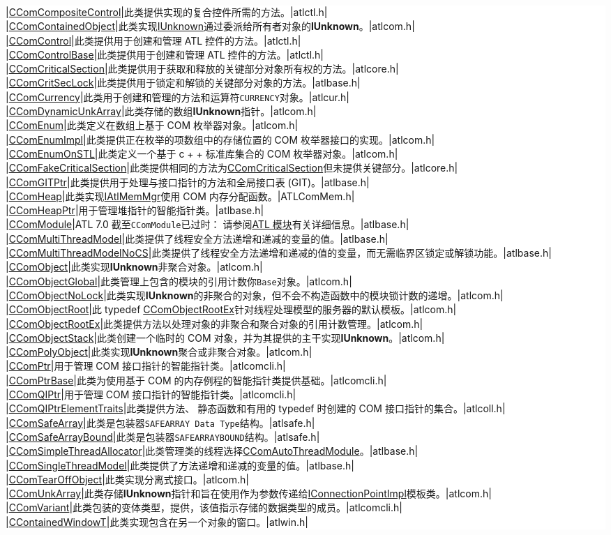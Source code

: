 |[CComCompositeControl](../../atl/reference/ccomcompositecontrol-class.md)|此类提供实现的复合控件所需的方法。|atlctl.h|  
|[CComContainedObject](../../atl/reference/ccomcontainedobject-class.md)|此类实现[IUnknown](http://msdn.microsoft.com/library/windows/desktop/ms680509)通过委派给所有者对象的**IUnknown**。|atlcom.h|  
|[CComControl](../../atl/reference/ccomcontrol-class.md)|此类提供用于创建和管理 ATL 控件的方法。|atlctl.h|  
|[CComControlBase](../../atl/reference/ccomcontrolbase-class.md)|此类提供用于创建和管理 ATL 控件的方法。|atlctl.h|  
|[CComCriticalSection](../../atl/reference/ccomcriticalsection-class.md)|此类提供用于获取和释放的关键部分对象所有权的方法。|atlcore.h|  
|[CComCritSecLock](../../atl/reference/ccomcritseclock-class.md)|此类提供用于锁定和解锁的关键部分对象的方法。|atlbase.h|  
|[CComCurrency](../../atl/reference/ccomcurrency-class.md)|此类用于创建和管理的方法和运算符`CURRENCY`对象。|atlcur.h|  
|[CComDynamicUnkArray](../../atl/reference/ccomdynamicunkarray-class.md)|此类存储的数组**IUnknown**指针。|atlcom.h|  
|[CComEnum](../../atl/reference/ccomenum-class.md)|此类定义在数组上基于 COM 枚举器对象。|atlcom.h|  
|[CComEnumImpl](../../atl/reference/ccomenumimpl-class.md)|此类提供正在枚举的项数组中的存储位置的 COM 枚举器接口的实现。|atlcom.h|  
|[CComEnumOnSTL](../../atl/reference/ccomenumonstl-class.md)|此类定义一个基于 c + + 标准库集合的 COM 枚举器对象。|atlcom.h|  
|[CComFakeCriticalSection](../../atl/reference/ccomfakecriticalsection-class.md)|此类提供相同的方法为[CComCriticalSection](../../atl/reference/ccomcriticalsection-class.md)但未提供关键部分。|atlcore.h|  
|[CComGITPtr](../../atl/reference/ccomgitptr-class.md)|此类提供用于处理与接口指针的方法和全局接口表 (GIT)。|atlbase.h|  
|[CComHeap](../../atl/reference/ccomheap-class.md)|此类实现[IAtlMemMgr](../../atl/reference/iatlmemmgr-class.md)使用 COM 内存分配函数。|ATLComMem.h|  
|[CComHeapPtr](../../atl/reference/ccomheapptr-class.md)|用于管理堆指针的智能指针类。|atlbase.h|  
|[CComModule](../../atl/reference/ccommodule-class.md)|ATL 7.0 截至`CComModule`已过时： 请参阅[ATL 模块](../../atl/atl-module-classes.md)有关详细信息。|atlbase.h|  
|[CComMultiThreadModel](../../atl/reference/ccommultithreadmodel-class.md)|此类提供了线程安全方法递增和递减的变量的值。|atlbase.h|  
|[CComMultiThreadModelNoCS](../../atl/reference/ccommultithreadmodelnocs-class.md)|此类提供了线程安全方法递增和递减的值的变量，而无需临界区锁定或解锁功能。|atlbase.h|  
|[CComObject](../../atl/reference/ccomobject-class.md)|此类实现**IUnknown**非聚合对象。|atlcom.h|  
|[CComObjectGlobal](../../atl/reference/ccomobjectglobal-class.md)|此类管理上包含的模块的引用计数你`Base`对象。|atlcom.h|  
|[CComObjectNoLock](../../atl/reference/ccomobjectnolock-class.md)|此类实现**IUnknown**的非聚合的对象，但不会不构造函数中的模块锁计数的递增。|atlcom.h|  
|[CComObjectRoot](../../atl/reference/ccomobjectroot-class.md)|此 typedef [CComObjectRootEx](../../atl/reference/ccomobjectrootex-class.md)针对线程处理模型的服务器的默认模板。|atlcom.h|  
|[CComObjectRootEx](../../atl/reference/ccomobjectrootex-class.md)|此类提供方法以处理对象的非聚合和聚合对象的引用计数管理。|atlcom.h|  
|[CComObjectStack](../../atl/reference/ccomobjectstack-class.md)|此类创建一个临时的 COM 对象，并为其提供的主干实现**IUnknown**。|atlcom.h|  
|[CComPolyObject](../../atl/reference/ccompolyobject-class.md)|此类实现**IUnknown**聚合或非聚合对象。|atlcom.h|  
|[CComPtr](../../atl/reference/ccomptr-class.md)|用于管理 COM 接口指针的智能指针类。|atlcomcli.h|  
|[CComPtrBase](../../atl/reference/ccomptrbase-class.md)|此类为使用基于 COM 的内存例程的智能指针类提供基础。|atlcomcli.h|  
|[CComQIPtr](../../atl/reference/ccomqiptr-class.md)|用于管理 COM 接口指针的智能指针类。|atlcomcli.h|  
|[CComQIPtrElementTraits](../../atl/reference/ccomqiptrelementtraits-class.md)|此类提供方法、 静态函数和有用的 typedef 时创建的 COM 接口指针的集合。|atlcoll.h|  
|[CComSafeArray](../../atl/reference/ccomsafearray-class.md)|此类是包装器`SAFEARRAY Data Type`结构。|atlsafe.h|  
|[CComSafeArrayBound](../../atl/reference/ccomsafearraybound-class.md)|此类是包装器`SAFEARRAYBOUND`结构。|atlsafe.h|  
|[CComSimpleThreadAllocator](../../atl/reference/ccomsimplethreadallocator-class.md)|此类管理类的线程选择[CComAutoThreadModule](../../atl/reference/ccomautothreadmodule-class.md)。|atlbase.h|  
|[CComSingleThreadModel](../../atl/reference/ccomsinglethreadmodel-class.md)|此类提供了方法递增和递减的变量的值。|atlbase.h|  
|[CComTearOffObject](../../atl/reference/ccomtearoffobject-class.md)|此类实现分离式接口。|atlcom.h|  
|[CComUnkArray](../../atl/reference/ccomunkarray-class.md)|此类存储**IUnknown**指针和旨在使用作为参数传递给[IConnectionPointImpl](../../atl/reference/iconnectionpointimpl-class.md)模板类。|atlcom.h|  
|[CComVariant](../../atl/reference/ccomvariant-class.md)|此类包装的变体类型，提供，该值指示存储的数据类型的成员。|atlcomcli.h|  
|[CContainedWindowT](../../atl/reference/ccontainedwindowt-class.md)|此类实现包含在另一个对象的窗口。|atlwin.h|  